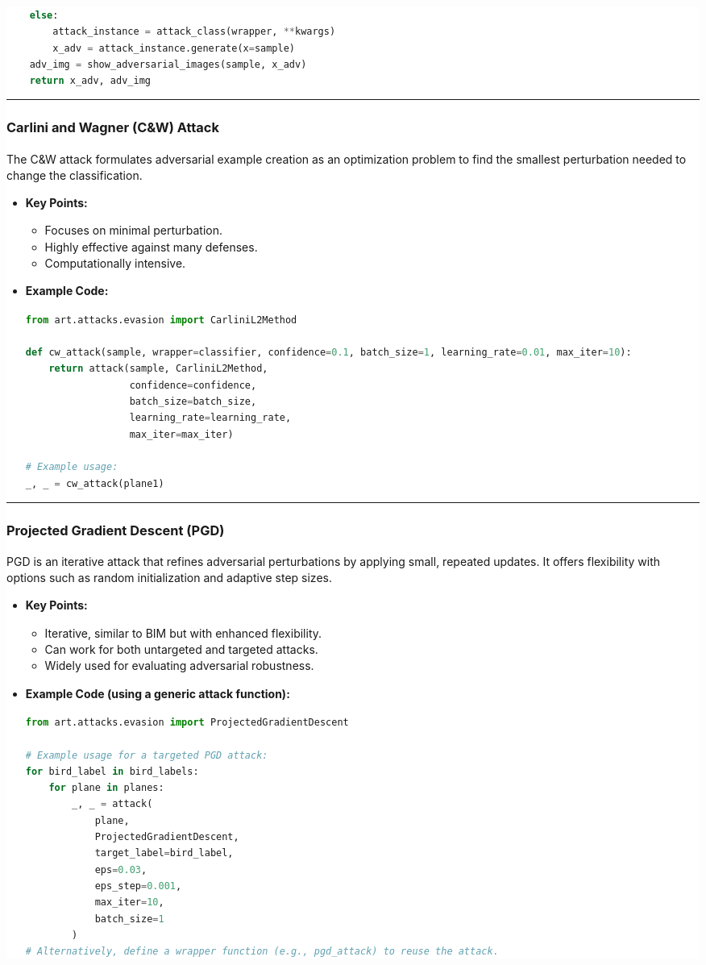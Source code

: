   ```python
      else:
          attack_instance = attack_class(wrapper, **kwargs)
          x_adv = attack_instance.generate(x=sample)
      adv_img = show_adversarial_images(sample, x_adv)
      return x_adv, adv_img
  ```

---

### Carlini and Wagner (C&W) Attack

The C&W attack formulates adversarial example creation as an optimization problem to find the smallest perturbation needed to change the classification.

- **Key Points:**
  - Focuses on minimal perturbation.
  - Highly effective against many defenses.
  - Computationally intensive.

- **Example Code:**

  ```python
  from art.attacks.evasion import CarliniL2Method
  
  def cw_attack(sample, wrapper=classifier, confidence=0.1, batch_size=1, learning_rate=0.01, max_iter=10):
      return attack(sample, CarliniL2Method,
                    confidence=confidence,
                    batch_size=batch_size,
                    learning_rate=learning_rate,
                    max_iter=max_iter)
  
  # Example usage:
  _, _ = cw_attack(plane1)
  ```

---

### Projected Gradient Descent (PGD)

PGD is an iterative attack that refines adversarial perturbations by applying small, repeated updates. It offers flexibility with options such as random initialization and adaptive step sizes.

- **Key Points:**
  - Iterative, similar to BIM but with enhanced flexibility.
  - Can work for both untargeted and targeted attacks.
  - Widely used for evaluating adversarial robustness.

- **Example Code (using a generic attack function):**

  ```python
  from art.attacks.evasion import ProjectedGradientDescent
  
  # Example usage for a targeted PGD attack:
  for bird_label in bird_labels:
      for plane in planes:
          _, _ = attack(
              plane,
              ProjectedGradientDescent,
              target_label=bird_label,
              eps=0.03,
              eps_step=0.001,
              max_iter=10,
              batch_size=1
          )
  # Alternatively, define a wrapper function (e.g., pgd_attack) to reuse the attack.
  ```
